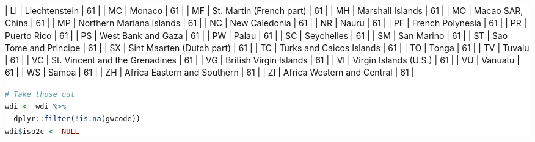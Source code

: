 | LI    | Liechtenstein                  |  61 |
| MC    | Monaco                         |  61 |
| MF    | St. Martin (French part)       |  61 |
| MH    | Marshall Islands               |  61 |
| MO    | Macao SAR, China               |  61 |
| MP    | Northern Mariana Islands       |  61 |
| NC    | New Caledonia                  |  61 |
| NR    | Nauru                          |  61 |
| PF    | French Polynesia               |  61 |
| PR    | Puerto Rico                    |  61 |
| PS    | West Bank and Gaza             |  61 |
| PW    | Palau                          |  61 |
| SC    | Seychelles                     |  61 |
| SM    | San Marino                     |  61 |
| ST    | Sao Tome and Principe          |  61 |
| SX    | Sint Maarten (Dutch part)      |  61 |
| TC    | Turks and Caicos Islands       |  61 |
| TO    | Tonga                          |  61 |
| TV    | Tuvalu                         |  61 |
| VC    | St. Vincent and the Grenadines |  61 |
| VG    | British Virgin Islands         |  61 |
| VI    | Virgin Islands (U.S.)          |  61 |
| VU    | Vanuatu                        |  61 |
| WS    | Samoa                          |  61 |
| ZH    | Africa Eastern and Southern    |  61 |
| ZI    | Africa Western and Central     |  61 |

``` r
# Take those out
wdi <- wdi %>%
  dplyr::filter(!is.na(gwcode))
wdi$iso2c <- NULL
```
